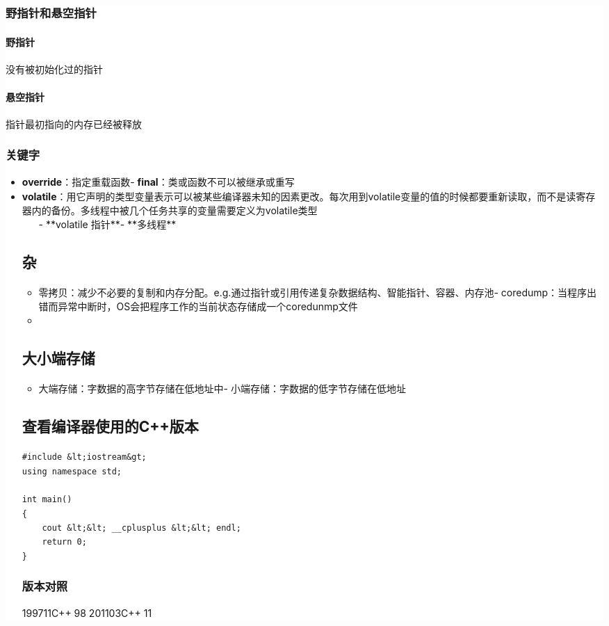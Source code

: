 ### **野指针和悬空指针**

#### 野指针

没有被初始化过的指针

#### 悬空指针

指针最初指向的内存已经被释放



### **关键字**
- **override**：指定重载函数- **final**：类或函数不可以被继承或重写<li>**volatile**：用它声明的类型变量表示可以被某些编译器未知的因素更改。每次用到volatile变量的值的时候都要重新读取，而不是读寄存器内的备份。多线程中被几个任务共享的变量需要定义为volatile类型 
  <ul>- **volatile 指针**- **多线程**






## 杂
- 零拷贝：减少不必要的复制和内存分配。e.g.通过指针或引用传递复杂数据结构、智能指针、容器、内存池- coredump：当程序出错而异常中断时，OS会把程序工作的当前状态存储成一个coredunmp文件<li>
## 大小端存储
- 大端存储：字数据的高字节存储在低地址中- 小端存储：字数据的低字节存储在低地址
## 查看编译器使用的C++版本

```
#include &lt;iostream&gt;
using namespace std;

int main()
{
	cout &lt;&lt; __cplusplus &lt;&lt; endl;
	return 0;
}
```

### **版本对照**
<td style="text-align:center;">199711</td><td style="text-align:center;">C++ 98</td>
<td style="text-align:center;">201103</td><td style="text-align:center;">C++ 11</td>
<td style="text-align:center;"></td><td style="text-align:center;"></td>


